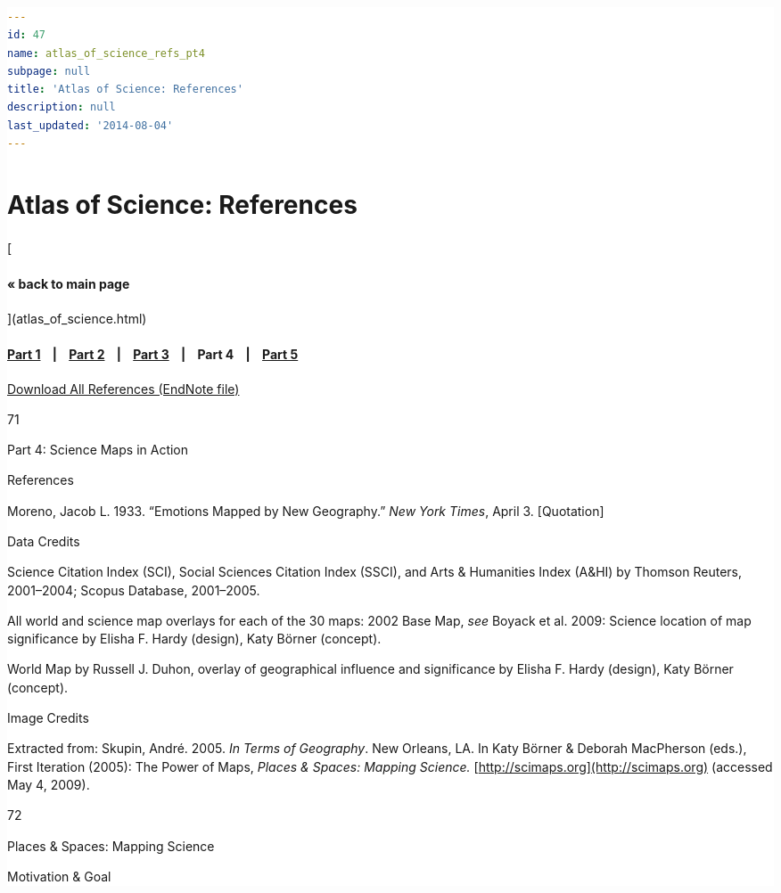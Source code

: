 ```yaml
---
id: 47
name: atlas_of_science_refs_pt4
subpage: null
title: 'Atlas of Science: References'
description: null
last_updated: '2014-08-04'
---
```

Atlas of Science: References
============================

[

#### « back to main page

](atlas_of_science.html)

  

#### [Part 1](atlas_of_science_refs_pt1.html)    |    [Part 2](atlas_of_science_refs_pt2.html)    |    [Part 3](atlas_of_science_refs_pt3.html)    |    Part 4    |    [Part 5](atlas_of_science_refs_pt5.html)

[Download All References (EndNote file)](docs/AtlasFinal-References.enl.zip)

  
  
71

Part 4: Science Maps in Action

References

Moreno, Jacob L. 1933. “Emotions Mapped by New Geography.” _New York Times_, April 3. \[Quotation\]

Data Credits

Science Citation Index (SCI), Social Sciences Citation Index (SSCI), and Arts & Humanities Index (A&HI) by Thomson Reuters, 2001–2004; Scopus Database, 2001–2005.

All world and science map overlays for each of the 30 maps: 2002 Base Map, _see_ Boyack et al. 2009: Science location of map significance by Elisha F. Hardy (design), Katy Börner (concept).

World Map by Russell J. Duhon, overlay of geographical influence and significance by Elisha F. Hardy (design), Katy Börner (concept).

Image Credits

Extracted from: Skupin, André. 2005. _In Terms of Geography_. New Orleans, LA. In Katy Börner & Deborah MacPherson (eds.), First Iteration (2005): The Power of Maps, _Places & Spaces: Mapping Science._ [http://scimaps.org](http://scimaps.org) (accessed May 4, 2009).

72

Places & Spaces: Mapping Science

Motivation & Goal
